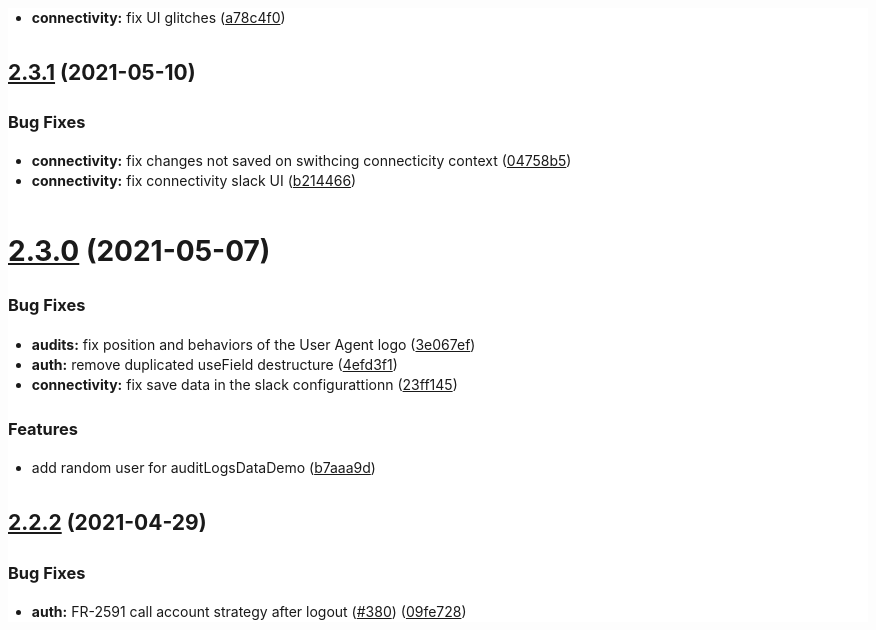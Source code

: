 * **connectivity:** fix UI glitches ([a78c4f0](https://github.com/frontegg/frontegg-react/commit/a78c4f0587a606cc529909d35a24d98ab3e66f01))





## [2.3.1](https://github.com/frontegg/frontegg-react/compare/v2.3.0...v2.3.1) (2021-05-10)


### Bug Fixes

* **connectivity:** fix changes not saved on swithcing connecticity context ([04758b5](https://github.com/frontegg/frontegg-react/commit/04758b5070da15f20f93010ddd24d9bd9b4f27ab))
* **connectivity:** fix connectivity slack UI ([b214466](https://github.com/frontegg/frontegg-react/commit/b2144661bad8a6d827f4e6fc652fae1b9eae7dde))





# [2.3.0](https://github.com/frontegg/frontegg-react/compare/v2.2.2...v2.3.0) (2021-05-07)


### Bug Fixes

* **audits:** fix position and behaviors of the User Agent logo ([3e067ef](https://github.com/frontegg/frontegg-react/commit/3e067efe8253c460174e6ea103774a5fc64016e9))
* **auth:** remove duplicated useField destructure ([4efd3f1](https://github.com/frontegg/frontegg-react/commit/4efd3f1e477c29c7198d46fd3400ad5c7ec5f21f))
* **connectivity:** fix save data in the slack configurattionn ([23ff145](https://github.com/frontegg/frontegg-react/commit/23ff1452cafc91debd4ee99ee473798e37e5d739))


### Features

* add random user for auditLogsDataDemo ([b7aaa9d](https://github.com/frontegg/frontegg-react/commit/b7aaa9d3c1367aa547ca62b7e878127ebd9cbfbd))





## [2.2.2](https://github.com/frontegg/frontegg-react/compare/v2.2.1...v2.2.2) (2021-04-29)


### Bug Fixes

* **auth:** FR-2591 call account strategy after logout ([#380](https://github.com/frontegg/frontegg-react/issues/380)) ([09fe728](https://github.com/frontegg/frontegg-react/commit/09fe728203009d23f53dc4a51deb36b392c86de8))



